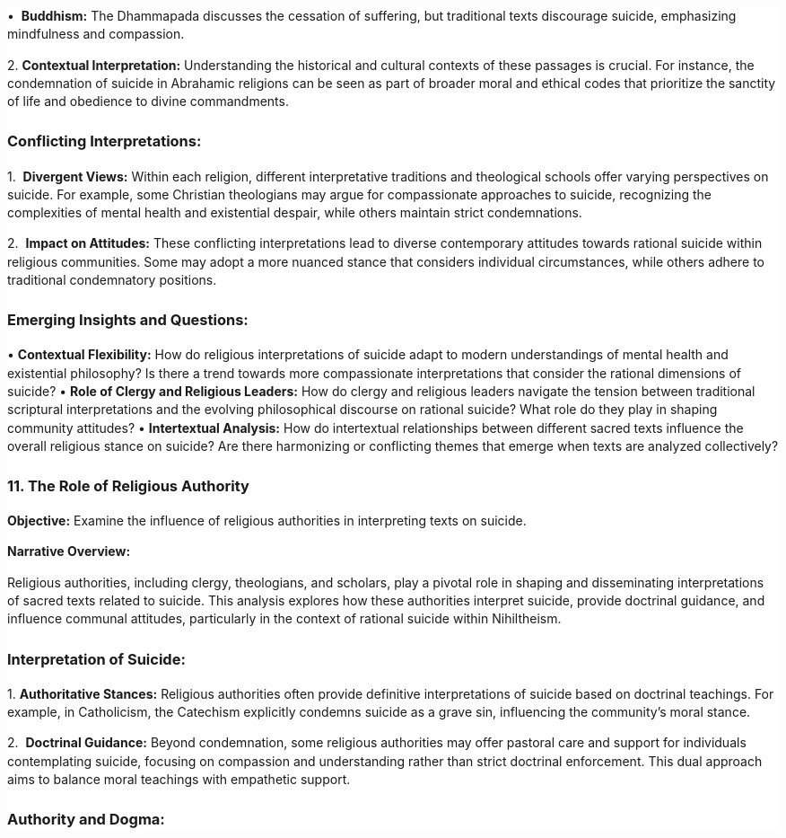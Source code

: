 •  **Buddhism:** The Dhammapada discusses the cessation of suffering, but traditional texts discourage suicide, emphasizing mindfulness and compassion.

  

2\. **Contextual Interpretation:** Understanding the historical and cultural contexts of these passages is crucial. For instance, the condemnation of suicide in Abrahamic religions can be seen as part of broader moral and ethical codes that prioritize the sanctity of life and obedience to divine commandments.

### **Conflicting Interpretations:**

1\.  **Divergent Views:** Within each religion, different interpretative traditions and theological schools offer varying perspectives on suicide. For example, some Christian theologians may argue for compassionate approaches to suicide, recognizing the complexities of mental health and existential despair, while others maintain strict condemnations.

2\.  **Impact on Attitudes:** These conflicting interpretations lead to diverse contemporary attitudes towards rational suicide within religious communities. Some may adopt a more nuanced stance that considers individual circumstances, while others adhere to traditional condemnatory positions.

### **Emerging Insights and Questions:**

• **Contextual Flexibility:** How do religious interpretations of suicide adapt to modern understandings of mental health and existential philosophy? Is there a trend towards more compassionate interpretations that consider the rational dimensions of suicide? • **Role of Clergy and Religious Leaders:** How do clergy and religious leaders navigate the tension between traditional scriptural interpretations and the evolving philosophical discourse on rational suicide? What role do they play in shaping community attitudes? • **Intertextual Analysis:** How do intertextual relationships between different sacred texts influence the overall religious stance on suicide? Are there harmonizing or conflicting themes that emerge when texts are analyzed collectively?

### **11\. The Role of Religious Authority**

**Objective:** Examine the influence of religious authorities in interpreting texts on suicide.

**Narrative Overview:**

Religious authorities, including clergy, theologians, and scholars, play a pivotal role in shaping and disseminating interpretations of sacred texts related to suicide. This analysis explores how these authorities interpret suicide, provide doctrinal guidance, and influence communal attitudes, particularly in the context of rational suicide within Nihiltheism.

### **Interpretation of Suicide:**

1. **Authoritative Stances:** Religious authorities often provide definitive interpretations of suicide based on doctrinal teachings. For example, in Catholicism, the Catechism explicitly condemns suicide as a grave sin, influencing the community’s moral stance.

2\.  **Doctrinal Guidance:** Beyond condemnation, some religious authorities may offer pastoral care and support for individuals contemplating suicide, focusing on compassion and understanding rather than strict doctrinal enforcement. This dual approach aims to balance moral teachings with empathetic support.

### **Authority and Dogma:**
